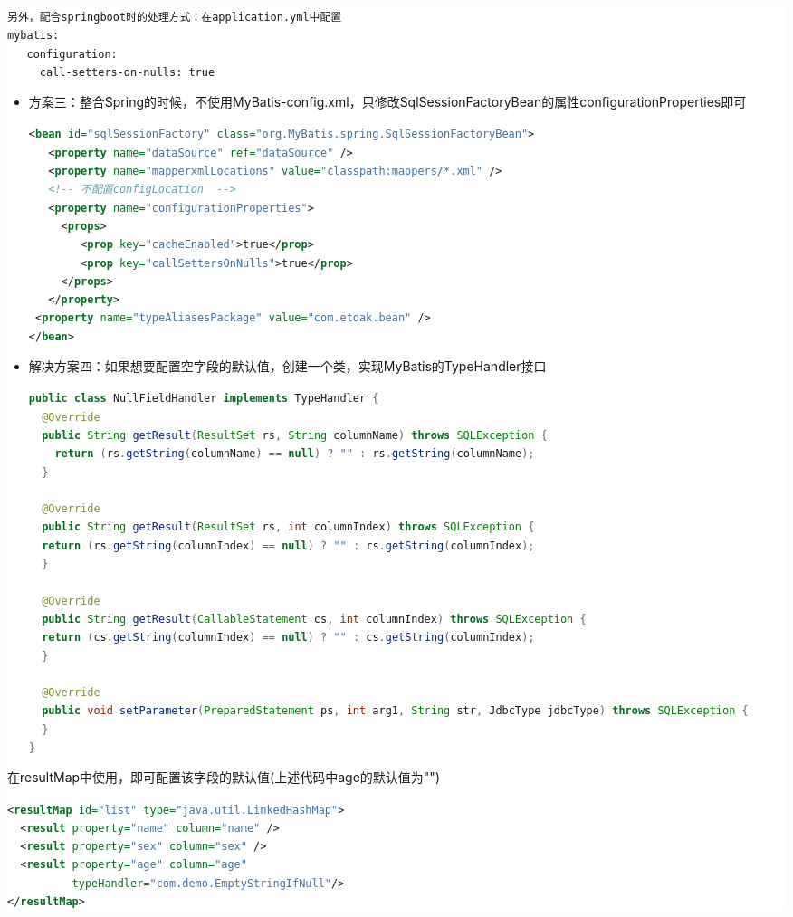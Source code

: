   ```xml
  另外，配合springboot时的处理方式：在application.yml中配置
 mybatis: 
     configuration:
       call-setters-on-nulls: true
  ```
  
- 方案三：整合Spring的时候，不使用MyBatis-config.xml，只修改SqlSessionFactoryBean的属性configurationProperties即可
  
  ```xml
  <bean id="sqlSessionFactory" class="org.MyBatis.spring.SqlSessionFactoryBean">  
     <property name="dataSource" ref="dataSource" />  
     <property name="mapperxmlLocations" value="classpath:mappers/*.xml" />
     <!-- 不配置configLocation  -->  
     <property name="configurationProperties">  
       <props>  
          <prop key="cacheEnabled">true</prop>  
          <prop key="callSettersOnNulls">true</prop>  
       </props>  
     </property>
   <property name="typeAliasesPackage" value="com.etoak.bean" /> 
  </bean>
  ```
  
  
  
- 解决方案四：如果想要配置空字段的默认值，创建一个类，实现MyBatis的TypeHandler接口
  
  ```java
  public class NullFieldHandler implements TypeHandler {
    @Override
    public String getResult(ResultSet rs, String columnName) throws SQLException {
      return (rs.getString(columnName) == null) ? "" : rs.getString(columnName);
    }
  
    @Override
    public String getResult(ResultSet rs, int columnIndex) throws SQLException {
    return (rs.getString(columnIndex) == null) ? "" : rs.getString(columnIndex);
    }
  
    @Override
    public String getResult(CallableStatement cs, int columnIndex) throws SQLException {
    return (cs.getString(columnIndex) == null) ? "" : cs.getString(columnIndex);
    }
  
    @Override
    public void setParameter(PreparedStatement ps, int arg1, String str, JdbcType jdbcType) throws SQLException { 
    }
  }
  ```
  
  
  
在resultMap中使用，即可配置该字段的默认值(上述代码中age的默认值为"")
  
  ```xml
  <resultMap id="list" type="java.util.LinkedHashMap">
    <result property="name" column="name" />
    <result property="sex" column="sex" />
    <result property="age" column="age"        
            typeHandler="com.demo.EmptyStringIfNull"/>
  </resultMap>
  ```
  